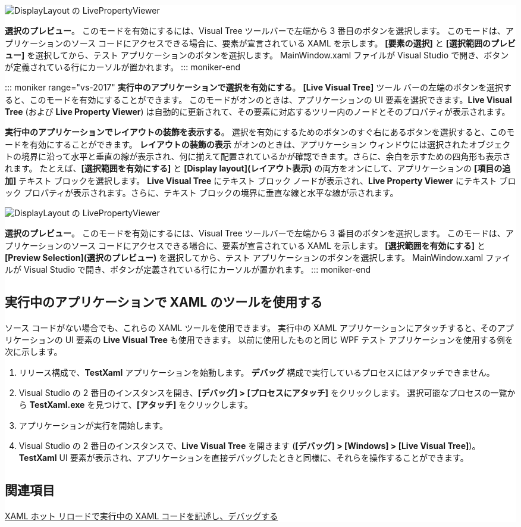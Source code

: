    ![DisplayLayout の  LivePropertyViewer](../debugger/media/vs-2019/livevisualtreelivepropertyviewer-displaylayout.png "LiveVisualTreeLivePropertyViewer-DisplayLayout")

   **選択のプレビュー**。 このモードを有効にするには、Visual Tree ツールバーで左端から 3 番目のボタンを選択します。 このモードは、アプリケーションのソース コードにアクセスできる場合に、要素が宣言されている XAML を示します。 **[要素の選択]** と **[選択範囲のプレビュー]** を選択してから、テスト アプリケーションのボタンを選択します。 MainWindow.xaml ファイルが Visual Studio で開き、ボタンが定義されている行にカーソルが置かれます。
   ::: moniker-end

   ::: moniker range="vs-2017"
   **実行中のアプリケーションで選択を有効にする**。 **[Live Visual Tree]** ツール バーの左端のボタンを選択すると、このモードを有効にすることができます。 このモードがオンのときは、アプリケーションの UI 要素を選択できます。**Live Visual Tree** (および **Live Property Viewer**) は自動的に更新されて、その要素に対応するツリー内のノードとそのプロパティが表示されます。

   **実行中のアプリケーションでレイアウトの装飾を表示する**。 選択を有効にするためのボタンのすぐ右にあるボタンを選択すると、このモードを有効にすることができます。 **レイアウトの装飾の表示** がオンのときは、アプリケーション ウィンドウには選択されたオブジェクトの境界に沿って水平と垂直の線が表示され、何に揃えて配置されているかが確認できます。さらに、余白を示すための四角形も表示されます。 たとえば、**[選択範囲を有効にする]** と **[Display layout]\(レイアウト表示\)** の両方をオンにして、アプリケーションの **[項目の追加]** テキスト ブロックを選択します。 **Live Visual Tree** にテキスト ブロック ノードが表示され、**Live Property Viewer** にテキスト ブロック プロパティが表示されます。さらに、テキスト ブロックの境界に垂直な線と水平な線が示されます。

   ![DisplayLayout の  LivePropertyViewer](../debugger/media/livevisualtreelivepropertyviewer-displaylayout.png "LiveVisualTreeLivePropertyViewer-DisplayLayout")

   **選択のプレビュー**。 このモードを有効にするには、Visual Tree ツールバーで左端から 3 番目のボタンを選択します。 このモードは、アプリケーションのソース コードにアクセスできる場合に、要素が宣言されている XAML を示します。 **[選択範囲を有効にする]** と **[Preview Selection]\(選択のプレビュー\)** を選択してから、テスト アプリケーションのボタンを選択します。 MainWindow.xaml ファイルが Visual Studio で開き、ボタンが定義されている行にカーソルが置かれます。
   ::: moniker-end

## <a name="use-xaml-tools-with-running-applications"></a>実行中のアプリケーションで XAML のツールを使用する

ソース コードがない場合でも、これらの XAML ツールを使用できます。 実行中の XAML アプリケーションにアタッチすると、そのアプリケーションの UI 要素の **Live Visual Tree** も使用できます。 以前に使用したものと同じ WPF テスト アプリケーションを使用する例を次に示します。

1. リリース構成で、**TestXaml** アプリケーションを始動します。 **デバッグ** 構成で実行しているプロセスにはアタッチできません。

2. Visual Studio の 2 番目のインスタンスを開き、**[デバッグ] > [プロセスにアタッチ]** をクリックします。 選択可能なプロセスの一覧から **TestXaml.exe** を見つけて、**[アタッチ]** をクリックします。

3. アプリケーションが実行を開始します。

4. Visual Studio の 2 番目のインスタンスで、**Live Visual Tree** を開きます (**[デバッグ] > [Windows] > [Live Visual Tree]**)。 **TestXaml** UI 要素が表示され、アプリケーションを直接デバッグしたときと同様に、それらを操作することができます。

## <a name="see-also"></a>関連項目

[XAML ホット リロードで実行中の XAML コードを記述し、デバッグする](xaml-hot-reload.md)
